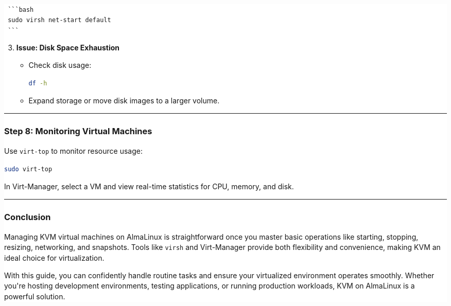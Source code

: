      ```bash
     sudo virsh net-start default
     ```

3. **Issue: Disk Space Exhaustion**
   - Check disk usage:

     ```bash
     df -h
     ```

   - Expand storage or move disk images to a larger volume.

---

### **Step 8: Monitoring Virtual Machines**

Use `virt-top` to monitor resource usage:

```bash
sudo virt-top
```

In Virt-Manager, select a VM and view real-time statistics for CPU, memory, and disk.

---

### **Conclusion**

Managing KVM virtual machines on AlmaLinux is straightforward once you master basic operations like starting, stopping, resizing, networking, and snapshots. Tools like `virsh` and Virt-Manager provide both flexibility and convenience, making KVM an ideal choice for virtualization.

With this guide, you can confidently handle routine tasks and ensure your virtualized environment operates smoothly. Whether you're hosting development environments, testing applications, or running production workloads, KVM on AlmaLinux is a powerful solution.
